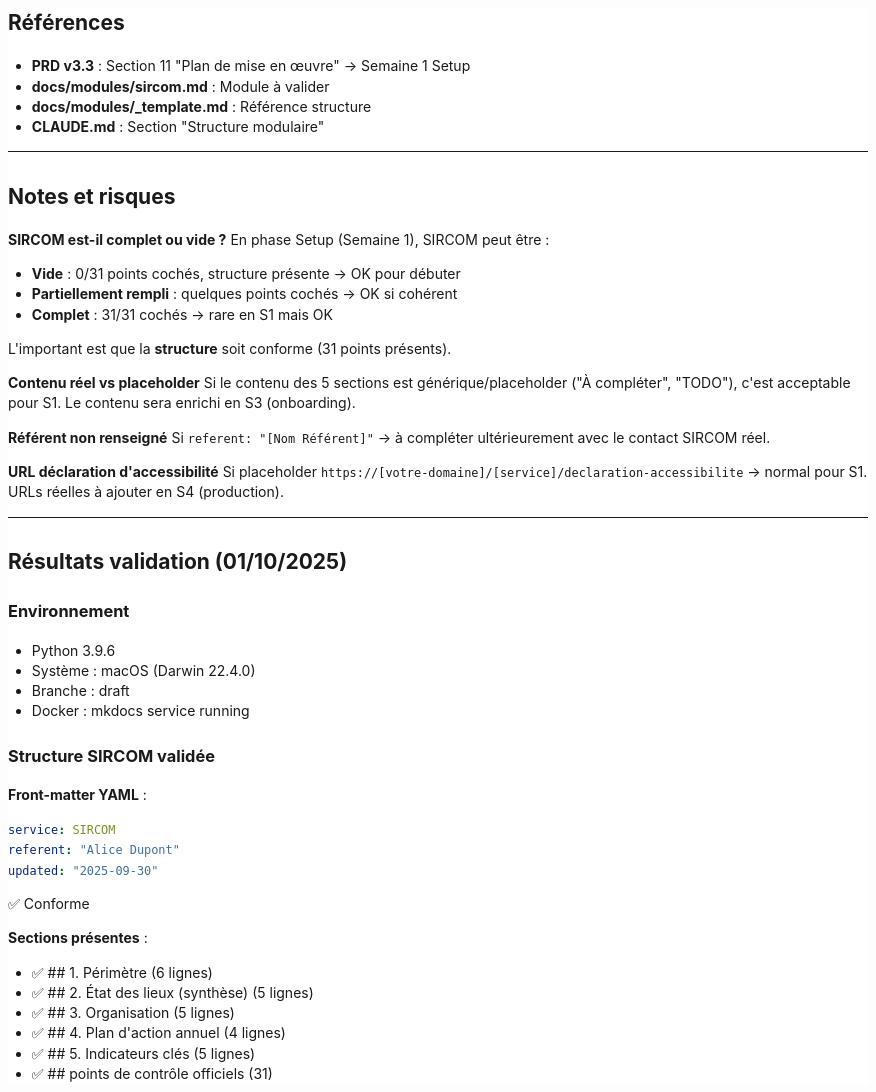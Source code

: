
## Références

- **PRD v3.3** : Section 11 "Plan de mise en œuvre" → Semaine 1 Setup
- **docs/modules/sircom.md** : Module à valider
- **docs/modules/_template.md** : Référence structure
- **CLAUDE.md** : Section "Structure modulaire"

---

## Notes et risques

**SIRCOM est-il complet ou vide ?**
En phase Setup (Semaine 1), SIRCOM peut être :
- **Vide** : 0/31 points cochés, structure présente → OK pour débuter
- **Partiellement rempli** : quelques points cochés → OK si cohérent
- **Complet** : 31/31 cochés → rare en S1 mais OK

L'important est que la **structure** soit conforme (31 points présents).

**Contenu réel vs placeholder**
Si le contenu des 5 sections est générique/placeholder ("À compléter", "TODO"), c'est acceptable pour S1. Le contenu sera enrichi en S3 (onboarding).

**Référent non renseigné**
Si `referent: "[Nom Référent]"` → à compléter ultérieurement avec le contact SIRCOM réel.

**URL déclaration d'accessibilité**
Si placeholder `https://[votre-domaine]/[service]/declaration-accessibilite` → normal pour S1. URLs réelles à ajouter en S4 (production).

---

## Résultats validation (01/10/2025)

### Environnement
- Python 3.9.6
- Système : macOS (Darwin 22.4.0)
- Branche : draft
- Docker : mkdocs service running

### Structure SIRCOM validée

**Front-matter YAML** :
```yaml
service: SIRCOM
referent: "Alice Dupont"
updated: "2025-09-30"
```
✅ Conforme

**Sections présentes** :
- ✅ ## 1. Périmètre (6 lignes)
- ✅ ## 2. État des lieux (synthèse) (5 lignes)
- ✅ ## 3. Organisation (5 lignes)
- ✅ ## 4. Plan d'action annuel (4 lignes)
- ✅ ## 5. Indicateurs clés (5 lignes)
- ✅ ## points de contrôle officiels (31)
